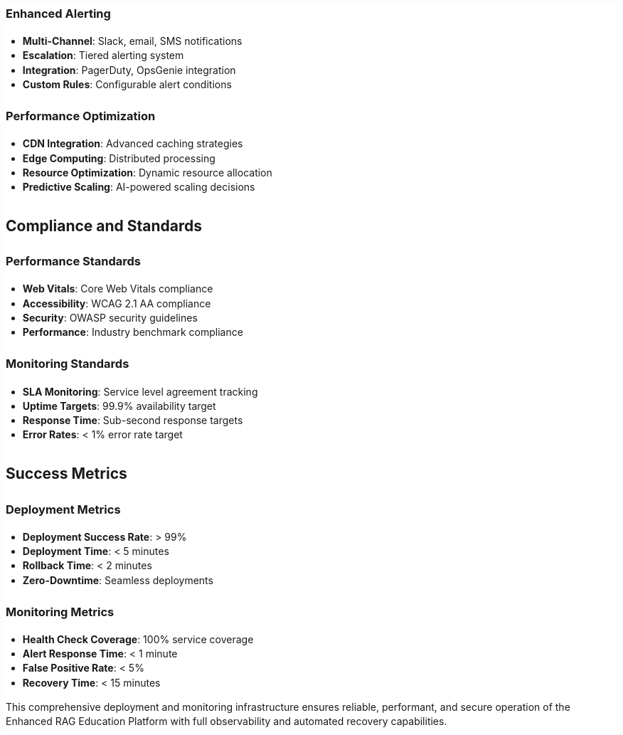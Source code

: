 ### Enhanced Alerting
- **Multi-Channel**: Slack, email, SMS notifications
- **Escalation**: Tiered alerting system
- **Integration**: PagerDuty, OpsGenie integration
- **Custom Rules**: Configurable alert conditions

### Performance Optimization
- **CDN Integration**: Advanced caching strategies
- **Edge Computing**: Distributed processing
- **Resource Optimization**: Dynamic resource allocation
- **Predictive Scaling**: AI-powered scaling decisions

## Compliance and Standards

### Performance Standards
- **Web Vitals**: Core Web Vitals compliance
- **Accessibility**: WCAG 2.1 AA compliance
- **Security**: OWASP security guidelines
- **Performance**: Industry benchmark compliance

### Monitoring Standards
- **SLA Monitoring**: Service level agreement tracking
- **Uptime Targets**: 99.9% availability target
- **Response Time**: Sub-second response targets
- **Error Rates**: < 1% error rate target

## Success Metrics

### Deployment Metrics
- **Deployment Success Rate**: > 99%
- **Deployment Time**: < 5 minutes
- **Rollback Time**: < 2 minutes
- **Zero-Downtime**: Seamless deployments

### Monitoring Metrics
- **Health Check Coverage**: 100% service coverage
- **Alert Response Time**: < 1 minute
- **False Positive Rate**: < 5%
- **Recovery Time**: < 15 minutes

This comprehensive deployment and monitoring infrastructure ensures reliable, performant, and secure operation of the Enhanced RAG Education Platform with full observability and automated recovery capabilities.